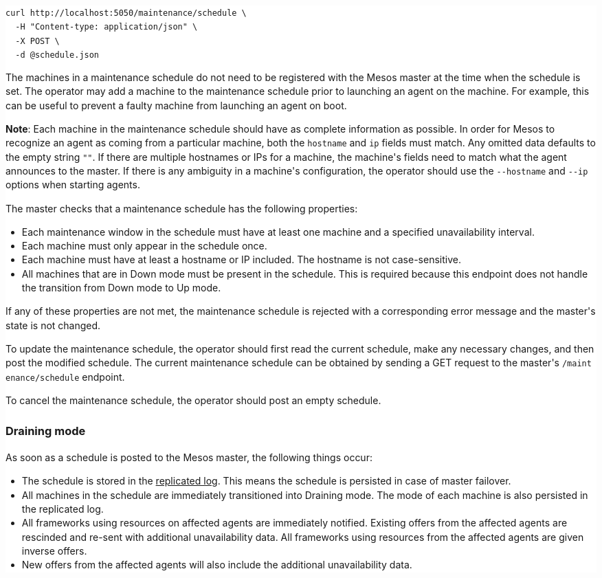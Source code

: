 ```
curl http://localhost:5050/maintenance/schedule \
  -H "Content-type: application/json" \
  -X POST \
  -d @schedule.json
```

The machines in a maintenance schedule do not need to be registered with the
Mesos master at the time when the schedule is set.  The operator may add a
machine to the maintenance schedule prior to launching an agent on the machine.
For example, this can be useful to prevent a faulty machine from launching an
agent on boot.

**Note**: Each machine in the maintenance schedule should have as
complete information as possible.  In order for Mesos to recognize an agent
as coming from a particular machine, both the `hostname` and `ip` fields must
match.  Any omitted data defaults to the empty string `""`.  If there are
multiple hostnames or IPs for a machine, the machine's fields need to match
what the agent announces to the master.  If there is any ambiguity in a
machine's configuration, the operator should use the `--hostname` and `--ip`
options when starting agents.

The master checks that a maintenance schedule has the following properties:

* Each maintenance window in the schedule must have at least one machine
  and a specified unavailability interval.
* Each machine must only appear in the schedule once.
* Each machine must have at least a hostname or IP included.
  The hostname is not case-sensitive.
* All machines that are in Down mode must be present in the schedule.
  This is required because this endpoint does not handle the transition
  from Down mode to Up mode.

If any of these properties are not met, the maintenance schedule is rejected
with a corresponding error message and the master's state is not changed.

To update the maintenance schedule, the operator should first read the current
schedule, make any necessary changes, and then post the modified schedule. The
current maintenance schedule can be obtained by sending a GET request to the
master's `/maintenance/schedule` endpoint.

To cancel the maintenance schedule, the operator should post an empty schedule.

### Draining mode

As soon as a schedule is posted to the Mesos master, the following things occur:

* The schedule is stored in the [replicated log](replicated-log-internals.md).
  This means the schedule is persisted in case of master failover.
* All machines in the schedule are immediately transitioned into Draining
  mode.  The mode of each machine is also persisted in the replicated log.
* All frameworks using resources on affected agents are immediately
  notified.  Existing offers from the affected agents are rescinded
  and re-sent with additional unavailability data.  All frameworks using
  resources from the affected agents are given inverse offers.
* New offers from the affected agents will also include
  the additional unavailability data.
